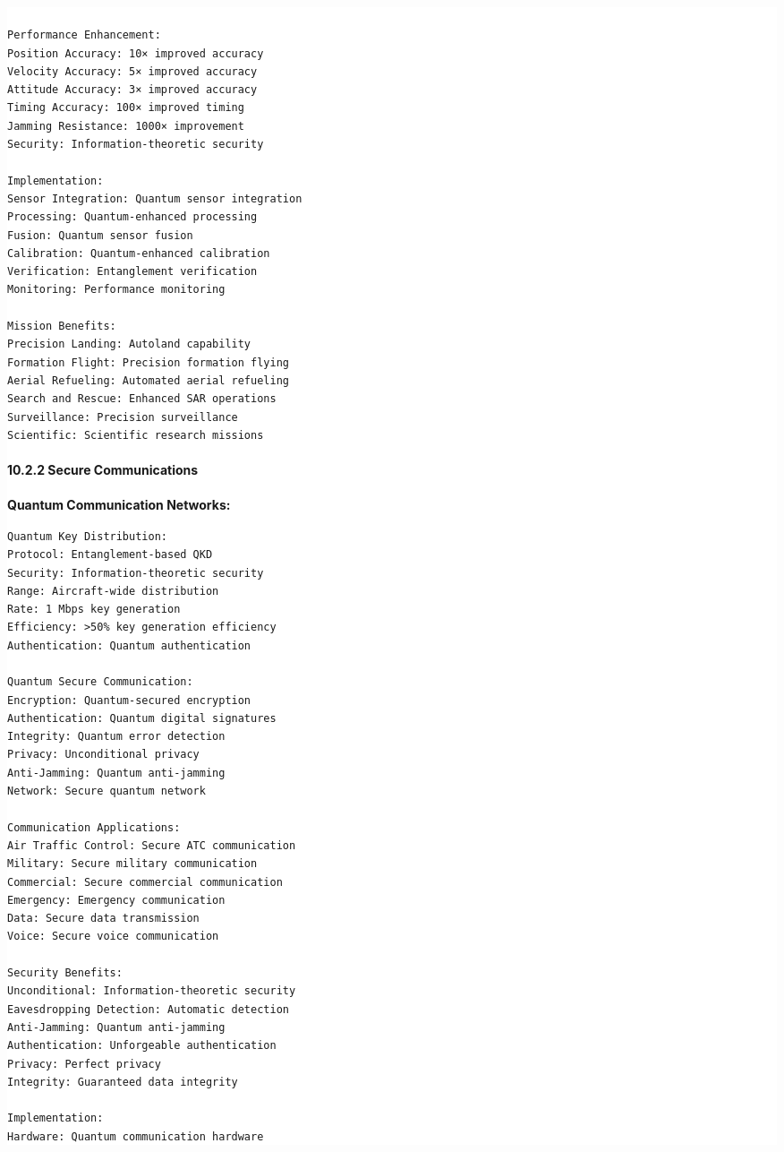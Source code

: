 ```

Performance Enhancement:
Position Accuracy: 10× improved accuracy
Velocity Accuracy: 5× improved accuracy
Attitude Accuracy: 3× improved accuracy
Timing Accuracy: 100× improved timing
Jamming Resistance: 1000× improvement
Security: Information-theoretic security

Implementation:
Sensor Integration: Quantum sensor integration
Processing: Quantum-enhanced processing
Fusion: Quantum sensor fusion
Calibration: Quantum-enhanced calibration
Verification: Entanglement verification
Monitoring: Performance monitoring

Mission Benefits:
Precision Landing: Autoland capability
Formation Flight: Precision formation flying
Aerial Refueling: Automated aerial refueling
Search and Rescue: Enhanced SAR operations
Surveillance: Precision surveillance
Scientific: Scientific research missions
```

#### 10.2.2 Secure Communications

**Quantum Communication Networks:**
```
Quantum Key Distribution:
Protocol: Entanglement-based QKD
Security: Information-theoretic security
Range: Aircraft-wide distribution
Rate: 1 Mbps key generation
Efficiency: >50% key generation efficiency
Authentication: Quantum authentication

Quantum Secure Communication:
Encryption: Quantum-secured encryption
Authentication: Quantum digital signatures
Integrity: Quantum error detection
Privacy: Unconditional privacy
Anti-Jamming: Quantum anti-jamming
Network: Secure quantum network

Communication Applications:
Air Traffic Control: Secure ATC communication
Military: Secure military communication
Commercial: Secure commercial communication
Emergency: Emergency communication
Data: Secure data transmission
Voice: Secure voice communication

Security Benefits:
Unconditional: Information-theoretic security
Eavesdropping Detection: Automatic detection
Anti-Jamming: Quantum anti-jamming
Authentication: Unforgeable authentication
Privacy: Perfect privacy
Integrity: Guaranteed data integrity

Implementation:
Hardware: Quantum communication hardware
```